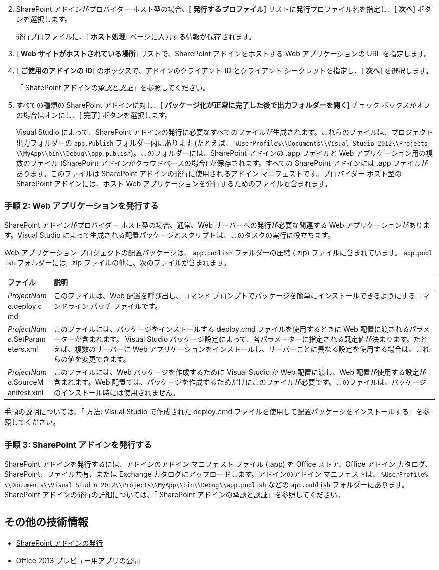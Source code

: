   
2. SharePoint アドインがプロバイダー ホスト型の場合、[ **発行するプロファイル**] リストに発行プロファイル名を指定し、[ **次へ**] ボタンを選択します。
    
    発行プロファイルに、[ **ホスト処理**] ページに入力する情報が保存されます。
    
  
3. [ **Web サイトがホストされている場所**] リストで、SharePoint アドインをホストする Web アプリケーションの URL を指定します。
    
  
4. [ **ご使用のアドインの ID**] のボックスで、アドインのクライアント ID とクライアント シークレットを指定し、[ **次へ**] を選択します。
    
    「 [SharePoint アドインの承認と認証](authorization-and-authentication-of-sharepoint-add-ins.md)」を参照してください。
    
  
5. すべての種類の SharePoint アドインに対し、[ **パッケージ化が正常に完了した後で出力フォルダーを開く**] チェック ボックスがオフの場合はオンにし、[ **完了**] ボタンを選択します。
    
    Visual Studio によって、SharePoint アドインの発行に必要なすべてのファイルが生成されます。これらのファイルは、プロジェクト出力フォルダーの  `app.Publish` フォルダー内にあります (たとえば、 `%UserProfile%\\Documents\\Visual Studio 2012\\Projects\\MyApp\\bin\\Debug\\app.publish`)。このフォルダーには、SharePoint アドインの .app ファイルと Web アプリケーション用の複数のファイル (SharePoint アドインがクラウドベースの場合) が保存されます。すべての SharePoint アドインには .app ファイルがあります。このファイルは SharePoint アドインの発行に使用されるアドイン マニフェストです。プロバイダー ホスト型の SharePoint アドインには、ホスト Web アプリケーションを発行するためのファイルも含まれます。
    
  

### 手順 2: Web アプリケーションを発行する

SharePoint アドインがプロバイダー ホスト型の場合、通常、Web サーバーへの発行が必要な関連する Web アプリケーションがあります。Visual Studio によって生成される配置パッケージとスクリプトは、このタスクの実行に役立ちます。
  
    
    
Web アプリケーション プロジェクトの配置パッケージは、 `app.publish` フォルダーの圧縮 (.zip) ファイルに含まれています。 `app.publish` フォルダーには, .zip ファイルの他に、次のファイルが含まれます。
  
    
    


|**ファイル**|**説明**|
|:-----|:-----|
| _ProjectName_.deploy.cmd  <br/> |このファイルは、Web 配置を呼び出し、コマンド プロンプトでパッケージを簡単にインストールできるようにするコマンドライン バッチ ファイルです。  <br/> |
| _ProjectName_.SetParameters.xml  <br/> |このファイルには、パッケージをインストールする deploy.cmd ファイルを使用するときに Web 配置に渡されるパラメーターが含まれます。 Visual Studio パッケージ設定によって、各パラメーターに指定される既定値が決まります。たとえば、複数のサーバーに Web アプリケーションをインストールし、サーバーごとに異なる設定を使用する場合は、これらの値を変更できます。  <br/> |
| _ProjectName_.SourceManifest.xml  <br/> |このファイルには、Web パッケージを作成するために Visual Studio が Web 配置に渡し、Web 配置が使用する設定が含まれます。Web 配置では、パッケージを作成するためだけにこのファイルが必要です。このファイルは、パッケージのインストール時には使用されません。  <br/> |
   
手順の説明については、「 [方法: Visual Studio で作成された deploy.cmd ファイルを使用して配置パッケージをインストールする](http://go.microsoft.com/fwlink/?LinkID=254954)」を参照してください。
  
    
    

### 手順 3: SharePoint アドインを発行する
<a name="Publish"> </a>

SharePoint アドインを発行するには、アドインのアドイン マニフェスト ファイル (.app) を Office ストア、Office アドイン カタログ、SharePoint、ファイル共有、または Exchange カタログにアップロードします。アドインのアドイン マニフェストは、 `%UserProfile%\\Documents\\Visual Studio 2012\\Projects\\MyApp\\bin\\Debug\\app.publish` などの `app.publish` フォルダーにあります。SharePoint アドインの発行の詳細については、「 [SharePoint アドインの承認と認証](authorization-and-authentication-of-sharepoint-add-ins.md)」を参照してください。
  
    
    

## その他の技術情報
<a name="Additional"> </a>


-  [SharePoint アドインの発行](publish-sharepoint-add-ins.md)
    
  
-  [Office 2013 プレビュー用アプリの公開](http://msdn.microsoft.com/library/7f3ae6a0-06e9-438c-8899-bd9f605e6d9e%28Office.15%29.aspx)
    
  

